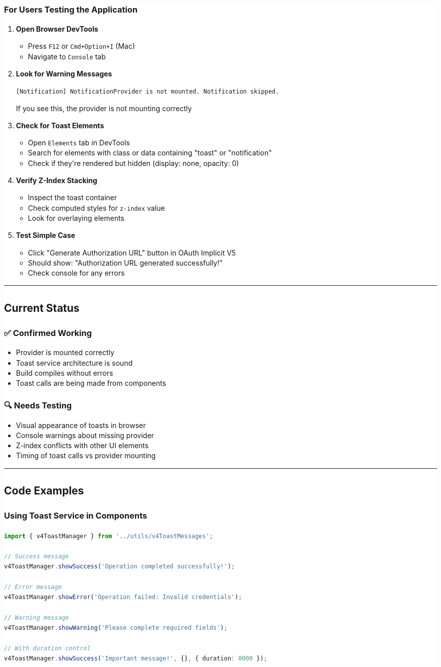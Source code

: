 ### For Users Testing the Application

1. **Open Browser DevTools**
   - Press `F12` or `Cmd+Option+I` (Mac)
   - Navigate to `Console` tab

2. **Look for Warning Messages**
   ```
   [Notification] NotificationProvider is not mounted. Notification skipped.
   ```
   If you see this, the provider is not mounting correctly

3. **Check for Toast Elements**
   - Open `Elements` tab in DevTools
   - Search for elements with class or data containing "toast" or "notification"
   - Check if they're rendered but hidden (display: none, opacity: 0)

4. **Verify Z-Index Stacking**
   - Inspect the toast container
   - Check computed styles for `z-index` value
   - Look for overlaying elements

5. **Test Simple Case**
   - Click "Generate Authorization URL" button in OAuth Implicit V5
   - Should show: "Authorization URL generated successfully!"
   - Check console for any errors

---

## Current Status

### ✅ **Confirmed Working**
- Provider is mounted correctly
- Toast service architecture is sound
- Build compiles without errors
- Toast calls are being made from components

### 🔍 **Needs Testing**
- Visual appearance of toasts in browser
- Console warnings about missing provider
- Z-index conflicts with other UI elements
- Timing of toast calls vs provider mounting

---

## Code Examples

### Using Toast Service in Components

```typescript
import { v4ToastManager } from '../utils/v4ToastMessages';

// Success message
v4ToastManager.showSuccess('Operation completed successfully!');

// Error message
v4ToastManager.showError('Operation failed: Invalid credentials');

// Warning message
v4ToastManager.showWarning('Please complete required fields');

// With duration control
v4ToastManager.showSuccess('Important message!', {}, { duration: 8000 });
```
